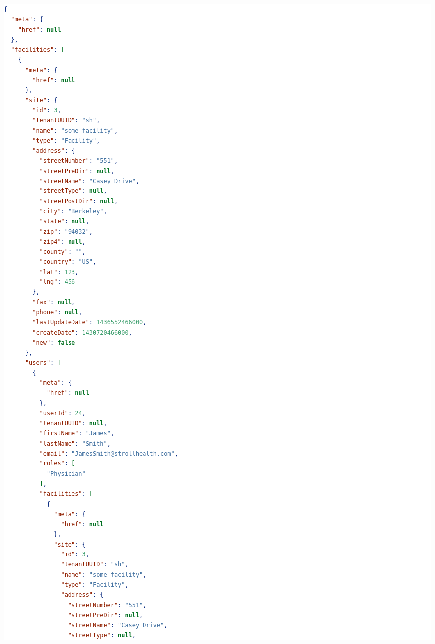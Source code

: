 ```json
{
  "meta": {
    "href": null
  },
  "facilities": [
    {
      "meta": {
        "href": null
      },
      "site": {
        "id": 3,
        "tenantUUID": "sh",
        "name": "some_facility",
        "type": "Facility",
        "address": {
          "streetNumber": "551",
          "streetPreDir": null,
          "streetName": "Casey Drive",
          "streetType": null,
          "streetPostDir": null,
          "city": "Berkeley",
          "state": null,
          "zip": "94032",
          "zip4": null,
          "county": "",
          "country": "US",
          "lat": 123,
          "lng": 456
        },
        "fax": null,
        "phone": null,
        "lastUpdateDate": 1436552466000,
        "createDate": 1430720466000,
        "new": false
      },
      "users": [
        {
          "meta": {
            "href": null
          },
          "userId": 24,
          "tenantUUID": null,
          "firstName": "James",
          "lastName": "Smith",
          "email": "JamesSmith@strollhealth.com",
          "roles": [
            "Physician"
          ],
          "facilities": [
            {
              "meta": {
                "href": null
              },
              "site": {
                "id": 3,
                "tenantUUID": "sh",
                "name": "some_facility",
                "type": "Facility",
                "address": {
                  "streetNumber": "551",
                  "streetPreDir": null,
                  "streetName": "Casey Drive",
                  "streetType": null,
```